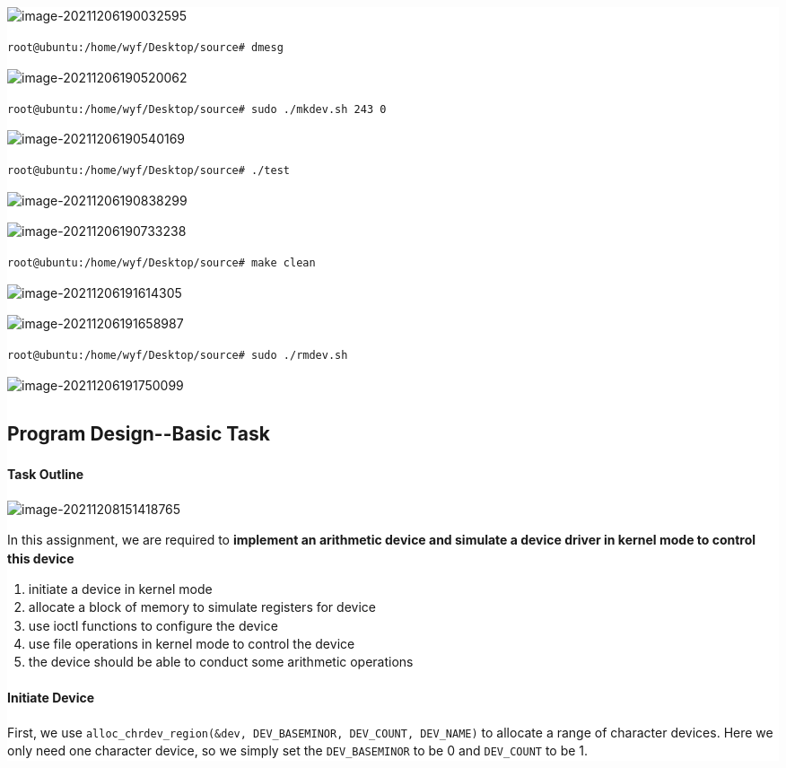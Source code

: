![image-20211206190032595](C:\Users\86183\AppData\Roaming\Typora\typora-user-images\image-20211206190032595.png)

```bash
root@ubuntu:/home/wyf/Desktop/source# dmesg
```

![image-20211206190520062](C:\Users\86183\AppData\Roaming\Typora\typora-user-images\image-20211206190520062.png)

```bash
root@ubuntu:/home/wyf/Desktop/source# sudo ./mkdev.sh 243 0
```

![image-20211206190540169](C:\Users\86183\AppData\Roaming\Typora\typora-user-images\image-20211206190540169.png)

```bash
root@ubuntu:/home/wyf/Desktop/source# ./test
```

![image-20211206190838299](C:\Users\86183\AppData\Roaming\Typora\typora-user-images\image-20211206190838299.png)

![image-20211206190733238](C:\Users\86183\AppData\Roaming\Typora\typora-user-images\image-20211206190733238.png)

```bash
root@ubuntu:/home/wyf/Desktop/source# make clean
```

![image-20211206191614305](C:\Users\86183\AppData\Roaming\Typora\typora-user-images\image-20211206191614305.png)

![image-20211206191658987](C:\Users\86183\AppData\Roaming\Typora\typora-user-images\image-20211206191658987.png)

```bash
root@ubuntu:/home/wyf/Desktop/source# sudo ./rmdev.sh
```

![image-20211206191750099](C:\Users\86183\AppData\Roaming\Typora\typora-user-images\image-20211206191750099.png)



<h2>Program Design--Basic Task</h2>

<h4>Task Outline</h4>

![image-20211208151418765](C:\Users\86183\AppData\Roaming\Typora\typora-user-images\image-20211208151418765.png)

In this assignment, we are required to **implement an arithmetic device and simulate a device driver in kernel mode to control this device**

1. initiate a device in kernel mode
2. allocate a block of memory to simulate registers for device
3. use ioctl functions to configure the device
4. use file operations in kernel mode to control the device
5. the device should be able to conduct some arithmetic operations

<h4>Initiate Device</h4>

First, we use `alloc_chrdev_region(&dev, DEV_BASEMINOR, DEV_COUNT, DEV_NAME)` to allocate a range of character devices. Here we only need one character device, so we simply set the `DEV_BASEMINOR` to be 0 and `DEV_COUNT` to be 1. 
